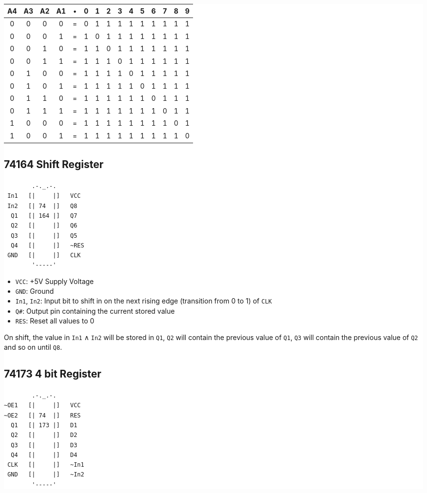 | A4 | A3 | A2 | A1 | &bull; | 0 | 1 | 2 | 3 | 4 | 5 | 6 | 7 | 8 | 9 |
|:-:|:-:|:-:|:-:|:-:|:-:|:-:|:-:|:-:|:-:|:-:|:-:|:-:|:-:|:-:|
| 0 | 0 | 0 | 0 | = | 0 | 1 | 1 | 1 | 1 | 1 | 1 | 1 | 1 | 1 |
| 0 | 0 | 0 | 1 | = | 1 | 0 | 1 | 1 | 1 | 1 | 1 | 1 | 1 | 1 |
| 0 | 0 | 1 | 0 | = | 1 | 1 | 0 | 1 | 1 | 1 | 1 | 1 | 1 | 1 |
| 0 | 0 | 1 | 1 | = | 1 | 1 | 1 | 0 | 1 | 1 | 1 | 1 | 1 | 1 |
| 0 | 1 | 0 | 0 | = | 1 | 1 | 1 | 1 | 0 | 1 | 1 | 1 | 1 | 1 |
| 0 | 1 | 0 | 1 | = | 1 | 1 | 1 | 1 | 1 | 0 | 1 | 1 | 1 | 1 |
| 0 | 1 | 1 | 0 | = | 1 | 1 | 1 | 1 | 1 | 1 | 0 | 1 | 1 | 1 |
| 0 | 1 | 1 | 1 | = | 1 | 1 | 1 | 1 | 1 | 1 | 1 | 0 | 1 | 1 |
| 1 | 0 | 0 | 0 | = | 1 | 1 | 1 | 1 | 1 | 1 | 1 | 1 | 0 | 1 |
| 1 | 0 | 0 | 1 | = | 1 | 1 | 1 | 1 | 1 | 1 | 1 | 1 | 1 | 0 |

## 74164 Shift Register

```AsciiDoc
        .-._.-.
 In1   [|     |]   VCC
 In2   [| 74  |]   Q8
  Q1   [| 164 |]   Q7
  Q2   [|     |]   Q6
  Q3   [|     |]   Q5
  Q4   [|     |]   ~RES
 GND   [|     |]   CLK
        '-----'
```

- `VCC`: +5V Supply Voltage
- `GND`: Ground
- `In1`, `In2`: Input bit to shift in on the next rising edge (transition from 0 to 1) of `CLK`
- `Q#`: Output pin containing the current stored value
- `RES`: Reset all values to 0

On shift, the value in `In1` &and; `In2` will be stored in `Q1`, `Q2` will contain the previous value of `Q1`, `Q3` will contain the previous value of `Q2` and so on until `Q8`.

## 74173 4 bit Register

```AsciiDoc
        .-._.-.
~OE1   [|     |]   VCC
~OE2   [| 74  |]   RES
  Q1   [| 173 |]   D1
  Q2   [|     |]   D2
  Q3   [|     |]   D3
  Q4   [|     |]   D4
 CLK   [|     |]   ~In1
 GND   [|     |]   ~In2
        '-----'
```
